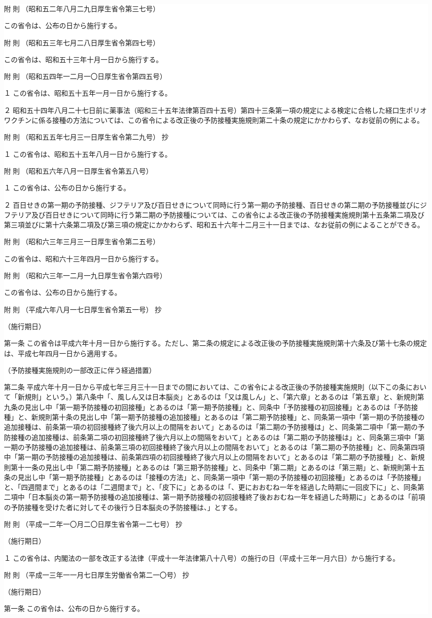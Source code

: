 附 則 （昭和五二年八月二九日厚生省令第三七号）

この省令は、公布の日から施行する。

附 則 （昭和五三年七月二八日厚生省令第四七号）

この省令は、昭和五十三年十月一日から施行する。

附 則 （昭和五四年一二月一〇日厚生省令第四五号）

１ この省令は、昭和五十五年一月一日から施行する。

２ 昭和五十四年八月二十七日前に薬事法（昭和三十五年法律第百四十五号）第四十三条第一項の規定による検定に合格した経口生ポリオワクチンに係る接種の方法については、この省令による改正後の予防接種実施規則第二十条の規定にかかわらず、なお従前の例による。

附 則 （昭和五五年七月三一日厚生省令第二九号） 抄

１ この省令は、昭和五十五年八月一日から施行する。

附 則 （昭和五六年八月一日厚生省令第五八号）

１ この省令は、公布の日から施行する。

２ 百日せきの第一期の予防接種、ジフテリア及び百日せきについて同時に行う第一期の予防接種、百日せきの第二期の予防接種並びにジフテリア及び百日せきについて同時に行う第二期の予防接種については、この省令による改正後の予防接種実施規則第十五条第二項及び第三項並びに第十六条第二項及び第三項の規定にかかわらず、昭和五十六年十二月三十一日までは、なお従前の例によることができる。

附 則 （昭和六三年三月三一日厚生省令第二五号）

この省令は、昭和六十三年四月一日から施行する。

附 則 （昭和六三年一二月一九日厚生省令第六四号）

この省令は、公布の日から施行する。

附 則 （平成六年八月一七日厚生省令第五一号） 抄

（施行期日）

第一条 この省令は平成六年十月一日から施行する。ただし、第二条の規定による改正後の予防接種実施規則第十六条及び第十七条の規定は、平成七年四月一日から適用する。

（予防接種実施規則の一部改正に伴う経過措置）

第二条 平成六年十月一日から平成七年三月三十一日までの間においては、この省令による改正後の予防接種実施規則（以下この条において「新規則」という。）第八条中「、風しん又は日本脳炎」とあるのは「又は風しん」と、「第六章」とあるのは「第五章」と、新規則第九条の見出し中「第一期予防接種の初回接種」とあるのは「第一期予防接種」と、同条中「予防接種の初回接種」とあるのは「予防接種」と、新規則第十条の見出し中「第一期予防接種の追加接種」とあるのは「第二期予防接種」と、同条第一項中「第一期の予防接種の追加接種は、前条第一項の初回接種終了後六月以上の間隔をおいて」とあるのは「第二期の予防接種は」と、同条第二項中「第一期の予防接種の追加接種は、前条第二項の初回接種終了後六月以上の間隔をおいて」とあるのは「第二期の予防接種は」と、同条第三項中「第一期の予防接種の追加接種は、前条第三項の初回接種終了後六月以上の間隔をおいて」とあるのは「第二期の予防接種」と、同条第四項中「第一期の予防接種の追加接種は、前条第四項の初回接種終了後六月以上の間隔をおいて」とあるのは「第二期の予防接種」と、新規則第十一条の見出し中「第二期予防接種」とあるのは「第三期予防接種」と、同条中「第二期」とあるのは「第三期」と、新規則第十五条の見出し中「第一期予防接種」とあるのは「接種の方法」と、同条第一項中「第一期の予防接種の初回接種」とあるのは「予防接種」と、「四週間まで」とあるのは「二週間まで」と、「皮下に」とあるのは「、更におおむね一年を経過した時期に一回皮下に」と、同条第二項中「日本脳炎の第一期予防接種の追加接種は、第一期予防接種の初回接種終了後おおむね一年を経過した時期に」とあるのは「前項の予防接種を受けた者に対してその後行う日本脳炎の予防接種は、」とする。

附 則 （平成一二年一〇月二〇日厚生省令第一二七号） 抄

（施行期日）

１ この省令は、内閣法の一部を改正する法律（平成十一年法律第八十八号）の施行の日（平成十三年一月六日）から施行する。

附 則 （平成一三年一一月七日厚生労働省令第二一〇号） 抄

（施行期日）

第一条 この省令は、公布の日から施行する。
